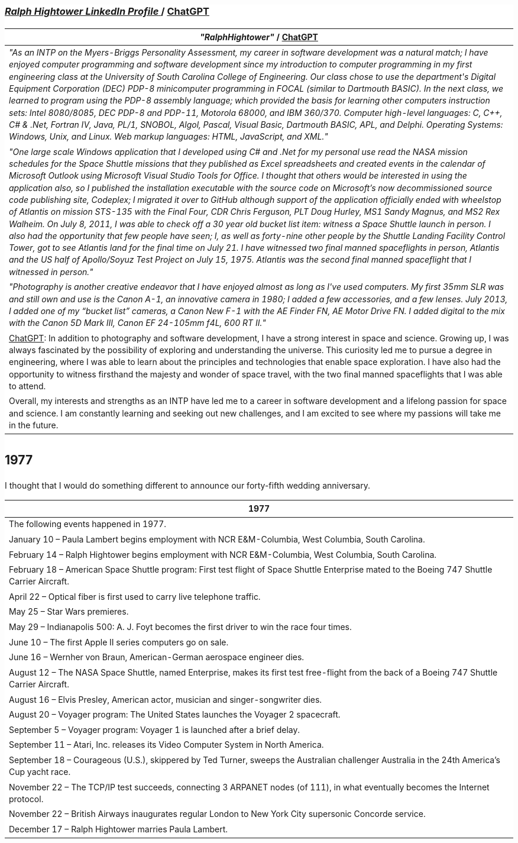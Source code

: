 ### [ *Ralph Hightower LinkedIn Profile* ](https://www.linkedin.com/in/ralphhightower/) / [ChatGPT](https://chat.openai.com/)  

| *"RalphHightower"* / **[ChatGPT](https://chat.openai.com/)** |
|-----|
| *"As an INTP on the Myers-Briggs Personality Assessment, my career in software development was a natural match; I have enjoyed computer programming and software development since my introduction to computer programming in my first engineering class at the University of South Carolina College of Engineering. Our class chose to use the department's Digital Equipment Corporation (DEC) PDP-8 minicomputer programming in FOCAL (similar to Dartmouth BASIC). In the next class, we learned to program using the PDP-8 assembly language; which provided the basis for learning other computers instruction sets: Intel 8080/8085, DEC PDP-8 and PDP-11, Motorola 68000, and IBM 360/370. Computer high-level languages: C, C++, C# & .Net, Fortran IV, Java, PL/1, SNOBOL, Algol, Pascal, Visual Basic, Dartmouth BASIC, APL, and Delphi. Operating Systems: Windows, Unix, and Linux. Web markup languages: HTML, JavaScript, and XML."* |
| *"One large scale Windows application that I developed using C# and .Net for my personal use read the NASA mission schedules for the Space Shuttle missions that they published as Excel spreadsheets and created events in the calendar of Microsoft Outlook using Microsoft Visual Studio Tools for Office. I thought that others would be interested in using the application also, so I published the installation executable with the source code on Microsoft’s now decommissioned source code publishing site, Codeplex; I migrated it over to GitHub although support of the application officially ended with wheelstop of Atlantis on mission STS-135 with the Final Four, CDR Chris Ferguson, PLT Doug Hurley, MS1 Sandy Magnus, and MS2 Rex Walheim. On July 8, 2011, I was able to check off a 30 year old bucket list item: witness a Space Shuttle launch in person. I also had the opportunity that few people have seen; I, as well as forty-nine other people by the Shuttle Landing Facility Control Tower, got to see Atlantis land for the final time on July 21. I have witnessed two final manned spaceflights in person, Atlantis and the US half of Apollo/Soyuz Test Project on July 15, 1975. Atlantis was the second final manned spaceflight that I witnessed in person."* |
| *"Photography is another creative endeavor that I have enjoyed almost as long as I've used computers. My first 35mm SLR was and still own and use is the Canon A-1, an innovative camera in 1980; I added a few accessories, and a few lenses. July 2013, I added one of my “bucket list” cameras, a Canon New F-1 with the AE Finder FN, AE Motor Drive FN. I added digital to the mix with the Canon 5D Mark III, Canon EF 24-105mm f4L, 600 RT II."* |
|[ChatGPT](https://chat.openai.com/): In addition to photography and software development, I have a strong interest in space and science. Growing up, I was always fascinated by the possibility of exploring and understanding the universe. This curiosity led me to pursue a degree in engineering, where I was able to learn about the principles and technologies that enable space exploration. I have also had the opportunity to witness firsthand the majesty and wonder of space travel, with the two final manned spaceflights that I was able to attend.|
|Overall, my interests and strengths as an INTP have led me to a career in software development and a lifelong passion for space and science. I am constantly learning and seeking out new challenges, and I am excited to see where my passions will take me in the future.|

## 1977

I thought that I would do something different to announce our forty-fifth wedding anniversary. 

| 1977 |
|----|
|The following events happened in 1977.|
|January 10 – Paula Lambert begins employment with NCR E&M-Columbia, West Columbia, South Carolina. |
|February 14 – Ralph Hightower begins employment with NCR E&M-Columbia, West Columbia, South Carolina. |
|February 18 – American Space Shuttle program: First test flight of Space Shuttle Enterprise mated to the Boeing 747 Shuttle Carrier Aircraft.|
|April 22 – Optical fiber is first used to carry live telephone traffic.|
|May 25 – Star Wars premieres.|
|May 29 – Indianapolis 500: A. J. Foyt becomes the first driver to win the race four times.|
|June 10 – The first Apple II series computers go on sale.|
|June 16 – Wernher von Braun, American-German aerospace engineer dies. |
|August 12 – The NASA Space Shuttle, named Enterprise, makes its first test free-flight from the back of a Boeing 747 Shuttle Carrier Aircraft.|
|August 16 – Elvis Presley, American actor, musician and singer-songwriter dies.|
|August 20 – Voyager program: The United States launches the Voyager 2 spacecraft.|
|September 5 – Voyager program: Voyager 1 is launched after a brief delay.|
|September 11 – Atari, Inc. releases its Video Computer System in North America.|
|September 18 – Courageous (U.S.), skippered by Ted Turner, sweeps the Australian challenger Australia in the 24th America’s Cup yacht race.|
|November 22 – The TCP/IP test succeeds, connecting 3 ARPANET nodes (of 111), in what eventually becomes the Internet protocol.|
|November 22 – British Airways inaugurates regular London to New York City supersonic Concorde service.|
|December 17 – Ralph Hightower marries Paula Lambert. |